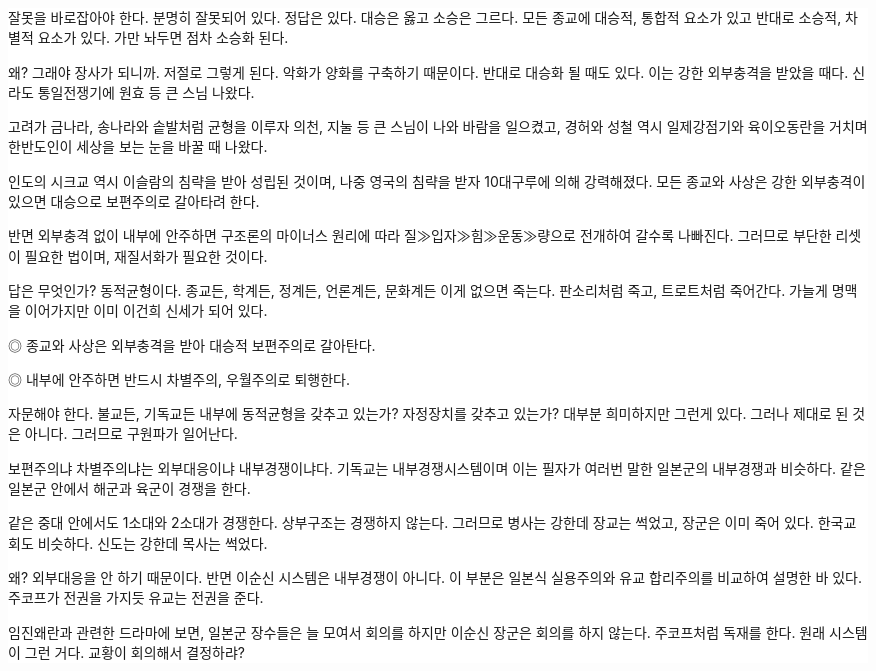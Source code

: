   


잘못을 바로잡아야 한다. 분명히 잘못되어 있다. 정답은 있다. 대승은 옳고 소승은 그르다. 모든 종교에 대승적, 통합적 요소가 있고 반대로 소승적, 차별적 요소가 있다. 가만 놔두면 점차 소승화 된다. 

  


왜? 그래야 장사가 되니까. 저절로 그렇게 된다. 악화가 양화를 구축하기 때문이다. 반대로 대승화 될 때도 있다. 이는 강한 외부충격을 받았을 때다. 신라도 통일전쟁기에 원효 등 큰 스님 나왔다.

  


고려가 금나라, 송나라와 솥발처럼 균형을 이루자 의천, 지눌 등 큰 스님이 나와 바람을 일으켰고, 경허와 성철 역시 일제강점기와 육이오동란을 거치며 한반도인이 세상을 보는 눈을 바꿀 때 나왔다. 

  


인도의 시크교 역시 이슬람의 침략을 받아 성립된 것이며, 나중 영국의 침략을 받자 10대구루에 의해 강력해졌다. 모든 종교와 사상은 강한 외부충격이 있으면 대승으로 보편주의로 갈아타려 한다. 

  


반면 외부충격 없이 내부에 안주하면 구조론의 마이너스 원리에 따라 질≫입자≫힘≫운동≫량으로 전개하여 갈수록 나빠진다. 그러므로 부단한 리셋이 필요한 법이며, 재질서화가 필요한 것이다. 

  


답은 무엇인가? 동적균형이다. 종교든, 학계든, 정계든, 언론계든, 문화계든 이게 없으면 죽는다. 판소리처럼 죽고, 트로트처럼 죽어간다. 가늘게 명맥을 이어가지만 이미 이건희 신세가 되어 있다. 

  


◎ 종교와 사상은 외부충격을 받아 대승적 보편주의로 갈아탄다.  
      
◎ 내부에 안주하면 반드시 차별주의, 우월주의로 퇴행한다. 

  


자문해야 한다. 불교든, 기독교든 내부에 동적균형을 갖추고 있는가? 자정장치를 갖추고 있는가? 대부분 희미하지만 그런게 있다. 그러나 제대로 된 것은 아니다. 그러므로 구원파가 일어난다. 

  


보편주의냐 차별주의냐는 외부대응이냐 내부경쟁이냐다. 기독교는 내부경쟁시스템이며 이는 필자가 여러번 말한 일본군의 내부경쟁과 비슷하다. 같은 일본군 안에서 해군과 육군이 경쟁을 한다. 

  


같은 중대 안에서도 1소대와 2소대가 경쟁한다. 상부구조는 경쟁하지 않는다. 그러므로 병사는 강한데 장교는 썩었고, 장군은 이미 죽어 있다. 한국교회도 비슷하다. 신도는 강한데 목사는 썩었다.

  


왜? 외부대응을 안 하기 때문이다. 반면 이순신 시스템은 내부경쟁이 아니다. 이 부분은 일본식 실용주의와 유교 합리주의를 비교하여 설명한 바 있다. 주코프가 전권을 가지듯 유교는 전권을 준다.

  


임진왜란과 관련한 드라마에 보면, 일본군 장수들은 늘 모여서 회의를 하지만 이순신 장군은 회의를 하지 않는다. 주코프처럼 독재를 한다. 원래 시스템이 그런 거다. 교황이 회의해서 결정하랴? 
